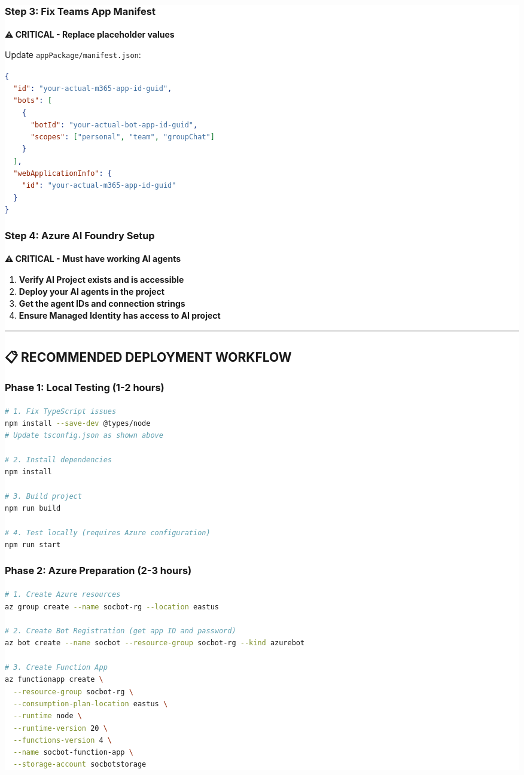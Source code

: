 ### Step 3: Fix Teams App Manifest
**⚠️ CRITICAL - Replace placeholder values**

Update `appPackage/manifest.json`:
```json
{
  "id": "your-actual-m365-app-id-guid",
  "bots": [
    {
      "botId": "your-actual-bot-app-id-guid",
      "scopes": ["personal", "team", "groupChat"]
    }
  ],
  "webApplicationInfo": {
    "id": "your-actual-m365-app-id-guid"
  }
}
```

### Step 4: Azure AI Foundry Setup
**⚠️ CRITICAL - Must have working AI agents**

1. **Verify AI Project exists and is accessible**
2. **Deploy your AI agents in the project**
3. **Get the agent IDs and connection strings**
4. **Ensure Managed Identity has access to AI project**

---

## 📋 **RECOMMENDED DEPLOYMENT WORKFLOW**

### Phase 1: Local Testing (1-2 hours)
```bash
# 1. Fix TypeScript issues
npm install --save-dev @types/node
# Update tsconfig.json as shown above

# 2. Install dependencies
npm install

# 3. Build project
npm run build

# 4. Test locally (requires Azure configuration)
npm run start
```

### Phase 2: Azure Preparation (2-3 hours)
```bash
# 1. Create Azure resources
az group create --name socbot-rg --location eastus

# 2. Create Bot Registration (get app ID and password)
az bot create --name socbot --resource-group socbot-rg --kind azurebot

# 3. Create Function App
az functionapp create \
  --resource-group socbot-rg \
  --consumption-plan-location eastus \
  --runtime node \
  --runtime-version 20 \
  --functions-version 4 \
  --name socbot-function-app \
  --storage-account socbotstorage
```